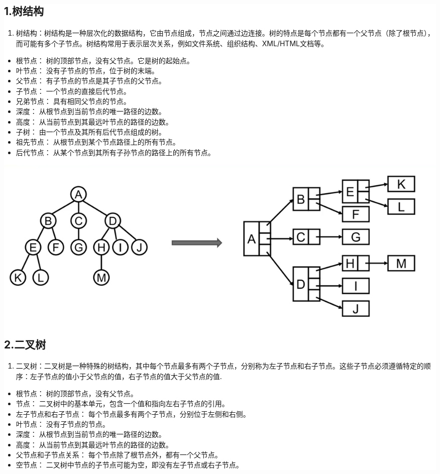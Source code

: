 ## 1.树结构
1. 树结构：树结构是一种层次化的数据结构，它由节点组成，节点之间通过边连接。树的特点是每个节点都有一个父节点（除了根节点），而可能有多个子节点。树结构常用于表示层次关系，例如文件系统、组织结构、XML/HTML文档等。
- 根节点： 树的顶部节点，没有父节点。它是树的起始点。
- 叶节点： 没有子节点的节点，位于树的末端。
- 父节点： 有子节点的节点是其子节点的父节点。
- 子节点： 一个节点的直接后代节点。
- 兄弟节点： 具有相同父节点的节点。
- 深度： 从根节点到当前节点的唯一路径的边数。
- 高度： 从当前节点到其最远叶节点的路径的边数。
- 子树： 由一个节点及其所有后代节点组成的树。
- 祖先节点： 从根节点到某个节点路径上的所有节点。
- 后代节点： 从某个节点到其所有子孙节点的路径上的所有节点。

<img src="./tree1.png">

## 2.二叉树
1. 二叉树：二叉树是一种特殊的树结构，其中每个节点最多有两个子节点，分别称为左子节点和右子节点。这些子节点必须遵循特定的顺序：左子节点的值小于父节点的值，右子节点的值大于父节点的值.
- 根节点： 树的顶部节点，没有父节点。
- 节点： 二叉树中的基本单元，包含一个值和指向左右子节点的引用。
- 左子节点和右子节点： 每个节点最多有两个子节点，分别位于左侧和右侧。
- 叶节点： 没有子节点的节点。
- 深度： 从根节点到当前节点的唯一路径的边数。
- 高度： 从当前节点到其最远叶节点的路径的边数。
- 父节点和子节点关系： 每个节点除了根节点外，都有一个父节点。
- 空节点： 二叉树中节点的子节点可能为空，即没有左子节点或右子节点。
